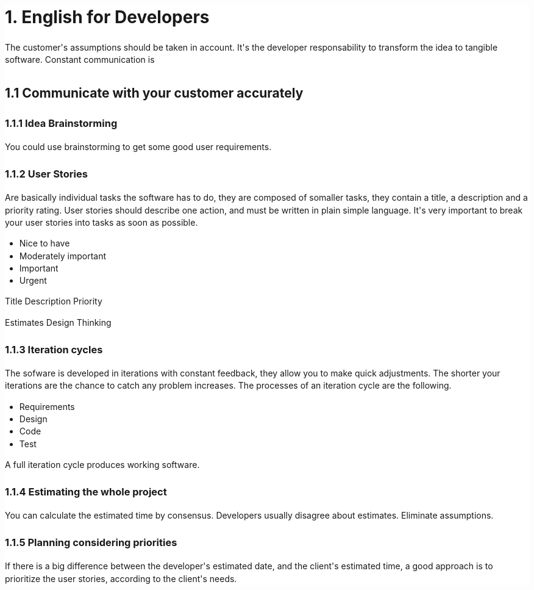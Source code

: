 # 1. English for Developers

The customer's assumptions should be taken in account. It's the
developer responsability to transform the idea to tangible software.
Constant communication is 



## 1.1 Communicate with your customer accurately

### 1.1.1 Idea Brainstorming

You could use brainstorming to get some good user requirements.

### 1.1.2 User Stories

Are basically individual tasks the software has to do, they are composed
of somaller tasks, they contain a title, a description and a priority
rating. User stories should describe one action, and must be written in
plain simple language. It's very important to break your user stories
into tasks as soon as possible.

-   Nice to have
-   Moderately important
-   Important
-   Urgent

Title Description Priority

Estimates Design Thinking

### 1.1.3 Iteration cycles

The sofware is developed in iterations with constant feedback, they
allow you to make quick adjustments. The shorter your iterations are the
chance to catch any problem increases. The processes of an iteration
cycle are the following.

-   Requirements
-   Design
-   Code
-   Test

A full iteration cycle produces working software.

### 1.1.4 Estimating the whole project

You can calculate the estimated time by consensus. Developers usually
disagree about estimates. Eliminate assumptions.

### 1.1.5 Planning considering priorities

If there is a big difference between the developer's estimated date, and
the client's estimated time, a good approach is to prioritize the user
stories, according to the client's needs.
